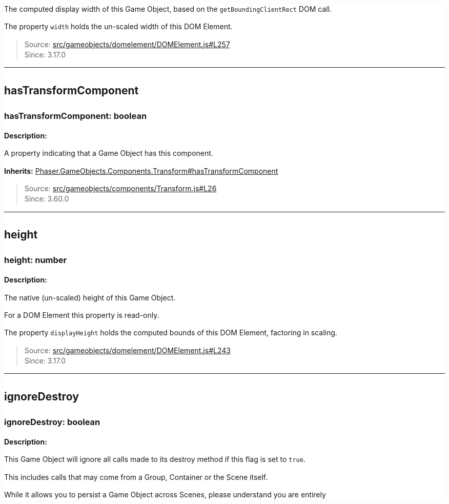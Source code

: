 The computed display width of this Game Object, based on the `getBoundingClientRect` DOM call.

The property `width` holds the un-scaled width of this DOM Element.

> Source: [src/gameobjects/domelement/DOMElement.js#L257](https://github.com/phaserjs/phaser/blob/v3.87.0/src/gameobjects/domelement/DOMElement.js#L257)  
> Since: 3.17.0

---

## hasTransformComponent

### hasTransformComponent: boolean

**Description:**

A property indicating that a Game Object has this component.

**Inherits:** [Phaser.GameObjects.Components.Transform#hasTransformComponent](../namespace/gameobjects-components-transform.md)

> Source: [src/gameobjects/components/Transform.js#L26](https://github.com/phaserjs/phaser/blob/v3.87.0/src/gameobjects/components/Transform.js#L26)  
> Since: 3.60.0

---

## height

### height: number

**Description:**

The native (un-scaled) height of this Game Object.

For a DOM Element this property is read-only.

The property `displayHeight` holds the computed bounds of this DOM Element, factoring in scaling.

> Source: [src/gameobjects/domelement/DOMElement.js#L243](https://github.com/phaserjs/phaser/blob/v3.87.0/src/gameobjects/domelement/DOMElement.js#L243)  
> Since: 3.17.0

---

## ignoreDestroy

### ignoreDestroy: boolean

**Description:**

This Game Object will ignore all calls made to its destroy method if this flag is set to `true`.

This includes calls that may come from a Group, Container or the Scene itself.

While it allows you to persist a Game Object across Scenes, please understand you are entirely
